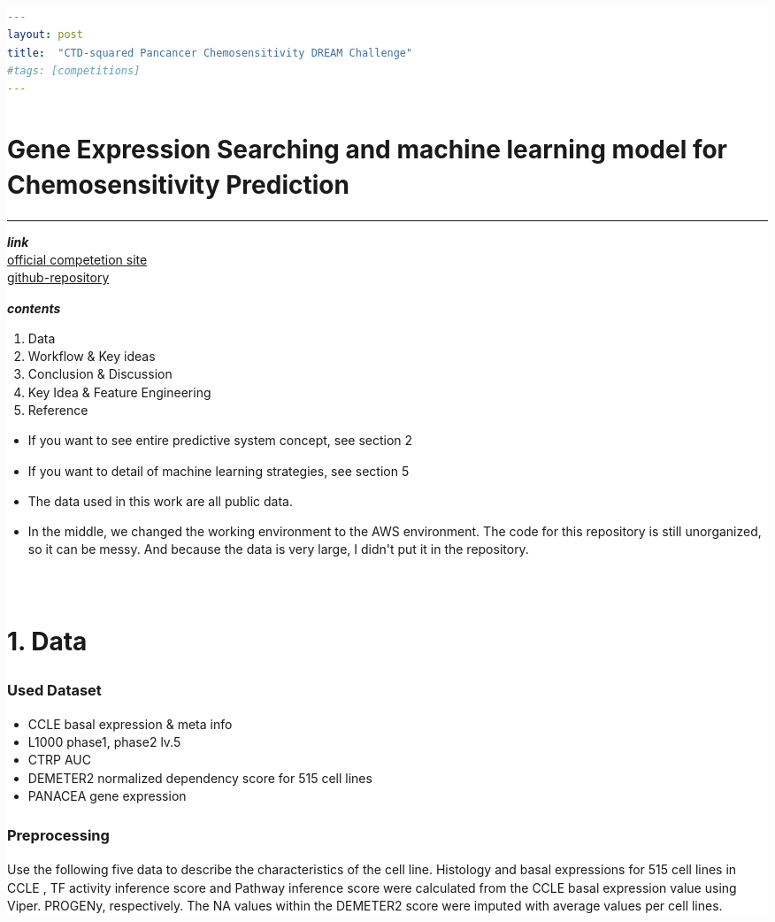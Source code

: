 ```yaml
---
layout: post
title:  "CTD-squared Pancancer Chemosensitivity DREAM Challenge"
#tags: [competitions]
---
```


# Gene Expression Searching and machine learning model for Chemosensitivity Prediction
---


***link***    
[official competetion site]()    
[github-repository]()    


***contents***
1. Data
2. Workflow & Key ideas
3. Conclusion & Discussion
4. Key Idea & Feature Engineering
5. Reference

- If you want to see entire predictive system concept, 
see section 2
- If you want to detail of machine learning strategies, see section 5
- The data used in this work are all public data.

- In the middle, we changed the working environment to the AWS environment. The code for this repository is still unorganized, so it can be messy. And because the data is very large, I didn't put it in the repository.


&nbsp;
&nbsp;
# 1. Data

### **Used Dataset**
- CCLE basal expression & meta info
- L1000 phase1, phase2 lv.5
- CTRP AUC
- DEMETER2 normalized dependency score for 515 cell lines
- PANACEA gene expression

### **Preprocessing**

Use the following five data to describe the characteristics of the cell line.
Histology and basal expressions for 515 cell lines in CCLE ,
TF activity inference score and Pathway inference score were calculated from the CCLE basal expression value using Viper. PROGENy, respectively.
The NA values within the DEMETER2 score were imputed with average values per cell lines.
